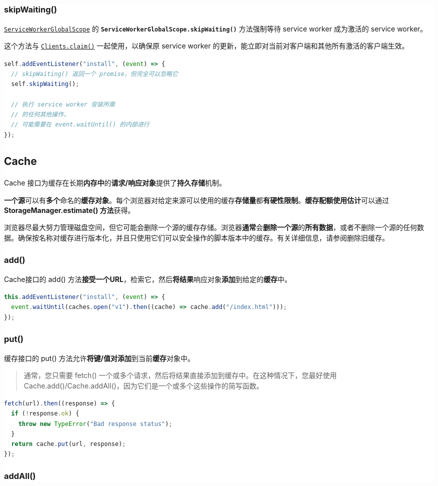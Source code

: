 ### skipWaiting()

[`ServiceWorkerGlobalScope`](https://developer.mozilla.org/zh-CN/docs/Web/API/ServiceWorkerGlobalScope) 的 **`ServiceWorkerGlobalScope.skipWaiting()`** 方法强制等待 service worker 成为激活的 service worker。

这个方法与 [`Clients.claim()`](https://developer.mozilla.org/zh-CN/docs/Web/API/Clients/claim) 一起使用，以确保原 service worker 的更新，能立即对当前对客户端和其他所有激活的客户端生效。

```js
self.addEventListener("install", (event) => {
  // skipWaiting() 返回一个 promise，但完全可以忽略它
  self.skipWaiting();

  // 执行 service worker 安装所需
  // 的任何其他操作，
  // 可能需要在 event.waitUntil() 的内部进行
});
```

## Cache

Cache 接口为缓存在长期**内存中**的**请求/响应对象**提供了**持久存储**机制。

**一个源**可以有**多个**命名的**缓存对象**。每个浏览器对给定来源可以使用的缓存**存储量**都**有硬性限制**。**缓存配额使用估计**可以通过 **StorageManager.estimate() 方法**获得。

浏览器尽最大努力管理磁盘空间，但它可能会删除一个源的缓存存储。浏览器**通常**会**删除一个源**的**所有数据**，或者不删除一个源的任何数据。确保按名称对缓存进行版本化，并且只使用它们可以安全操作的脚本版本中的缓存。有关详细信息，请参阅删除旧缓存。

### add()

Cache接口的 add() 方法**接受一个URL**，检索它，然后**将结果**响应对象**添加**到给定的**缓存**中。

```js
this.addEventListener("install", (event) => {
  event.waitUntil(caches.open("v1").then((cache) => cache.add("/index.html")));
});
```

### put()

缓存接口的 put() 方法允许**将键/值对添加**到当前**缓存**对象中。

> 通常，您只需要 fetch() 一个或多个请求，然后将结果直接添加到缓存中。在这种情况下，您最好使用Cache.add()/Cache.addAll()，因为它们是一个或多个这些操作的简写函数。

```js
fetch(url).then((response) => {
  if (!response.ok) {
    throw new TypeError("Bad response status");
  }
  return cache.put(url, response);
});
```

### addAll()
